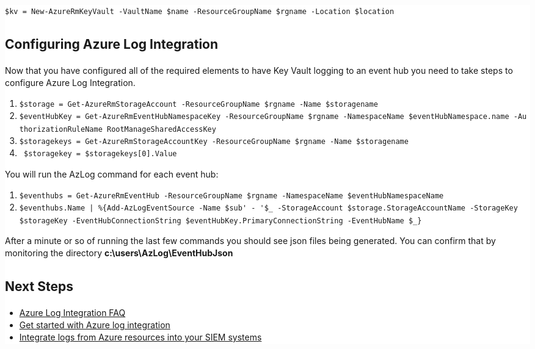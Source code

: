 ```$kv = New-AzureRmKeyVault -VaultName $name -ResourceGroupName $rgname -Location $location ```
## Configuring Azure Log Integration

Now that you have configured all of the required elements to have Key Vault logging to an event hub you need to take steps to configure Azure Log Integration.

1. ```$storage = Get-AzureRmStorageAccount -ResourceGroupName $rgname -Name $storagename```
2. ```$eventHubKey = Get-AzureRmEventHubNamespaceKey -ResourceGroupName $rgname -NamespaceName $eventHubNamespace.name -AuthorizationRuleName RootManageSharedAccessKey```
3. ```$storagekeys = Get-AzureRmStorageAccountKey -ResourceGroupName $rgname -Name $storagename```
4. ``` $storagekey = $storagekeys[0].Value```

You will run the AzLog command for each event hub:

1.  ```$eventhubs = Get-AzureRmEventHub -ResourceGroupName $rgname -NamespaceName $eventHubNamespaceName```
2.  ```$eventhubs.Name | %{Add-AzLogEventSource -Name $sub' - '$_ -StorageAccount $storage.StorageAccountName -StorageKey $storageKey -EventHubConnectionString $eventHubKey.PrimaryConnectionString -EventHubName $_}```

After a minute or so of running the last few commands you should see json files being generated. You can confirm that by monitoring the directory **c:\users\AzLog\EventHubJson**

## Next Steps

- [Azure Log Integration FAQ](security-azure-log-integration-faq.md)
- [Get started with Azure log integration](security-azure-log-integration-get-started.md)
- [Integrate logs from Azure resources into your SIEM systems ](security-azure-log-integration-overview.md)
